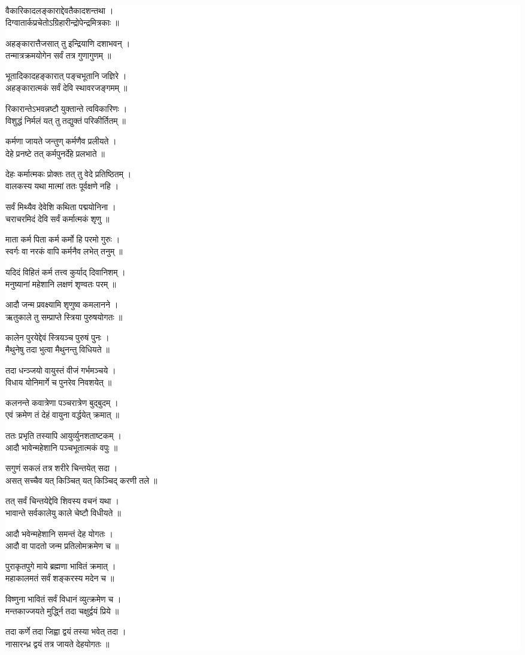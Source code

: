 वैकारिकादलङ्काराद्देवतैकादशन्तथा ।  
दिग्वातार्कप्रचेतोऽग्रिहारीन्द्रोपेन्द्रमित्रकाः ॥  
    
अहङ्कारात्तैजसात् तु इन्द्रियाणि दशाभवन् ।  
तन्मात्रक्रमयोगेन सर्वं तत्र गुणागुणम् ॥  
  
भूतादिकादहङ्कारात् पङ्चभूतानि जज्ञिरे ।  
अहङ्कारात्मकं सर्वं देवि स्थावरजङ्गमम् ॥  
  
रिकारान्तेऽभवन्नष्टौ युक्तान्ते त्वविकारिणः ।  
विशुद्धं निर्मलं यत् तु तद्युक्तं परिकीर्तितम् ॥  
  
कर्मणा जायते जन्तुण् कर्मणैव प्रलीयते ।  
देहे प्रनष्टे तत् कर्मपुनर्देहे प्रलभाते ॥  
  
देहः कर्मात्मकः प्रोक्तः तत् तु वेदे प्रतिष्ठितम् ।  
वालकस्य यथा मात्मां ततः पूर्वक्षणे नहि ।  
  
सर्वं मिथ्यैव देवेशि कथिता पद्मयोनिना ।  
चराचरमिदं देवि सर्वं कर्मात्मकं शृणु ॥  
  
माता कर्म पिता कर्म कर्मो हि परमो गुरुः ।  
स्वर्गः वा नरकं वापि कर्मनैव लभेत् तनुम् ॥  
  
यदिदं विहितं कर्म तत्त्व कुर्याद् दिवानिशम् ।  
मनुष्यानां महेशानि लक्षणं शृण्वतः परम् ॥  
  
आदौ जन्म प्रवक्ष्यामि शृणुष्व कमलानने ।  
ऋतुकाले तु सम्प्राप्ते स्त्रिया पुरुषयोगतः ॥  
  
कालेन पुरयेद्देवं स्त्रियञ्च पुरुषं पुनः ।  
मैथुनेषु तदा भुत्वा मैथुनन्तु विधियते ॥  
  
तदा धन्ञ्जयो वायुस्तं वीजं गर्भमञ्चये ।  
विधाय योनिमार्गे च पुनरेव निवशयेत् ॥  
  
कलनन्ते कवात्रेणा पञ्चरात्रेण बुद्बुदम् ।  
एवं क्रमेण तं देहं वायुना वर्द्धयेत् क्रमात् ॥  
  
ततः प्रभृति तस्यापि आयुर्व्युनशताष्टकम् ।  
आदौ भावेन्महेशानि पञ्चभूतात्मकं वपुः ॥  
  
सगुणं सकलं तत्र शरीरे चिन्तयेत् सदा ।  
असत् सच्चैव यत् किञ्चित् यत् किञ्चिद् करणी तले ॥  
  
तत् सर्वं चिन्तयेद्देवि शिवस्य वचनं यथा ।  
भावान्ते सर्वकालेयु काले चेष्टौ विधीयते ॥  
  
आदौ भवेन्महेशानि समन्तं देह योगतः ।  
आदौ वा पादतो जन्म प्रतिलोमक्रमेण च ॥  
  
पुराकृतपुगे माये ब्रह्मणा भावितं क्रमात् ।  
महाकालमतं सर्वं शङ्करस्य मदेन च ॥  
  
विष्णुना भावितं सर्वं विधानं व्युत्क्रमेण च ।  
मन्तकाज्जयते मुर्द्ध्नि तदा चक्षुर्द्वयं प्रिये ॥  
  
तदा कर्णे तदा जिह्वा द्वयं तस्या भवेत् तदा ।  
नासारन्ध्र द्वयं तत्र जायते देहयोगतः ॥   
  